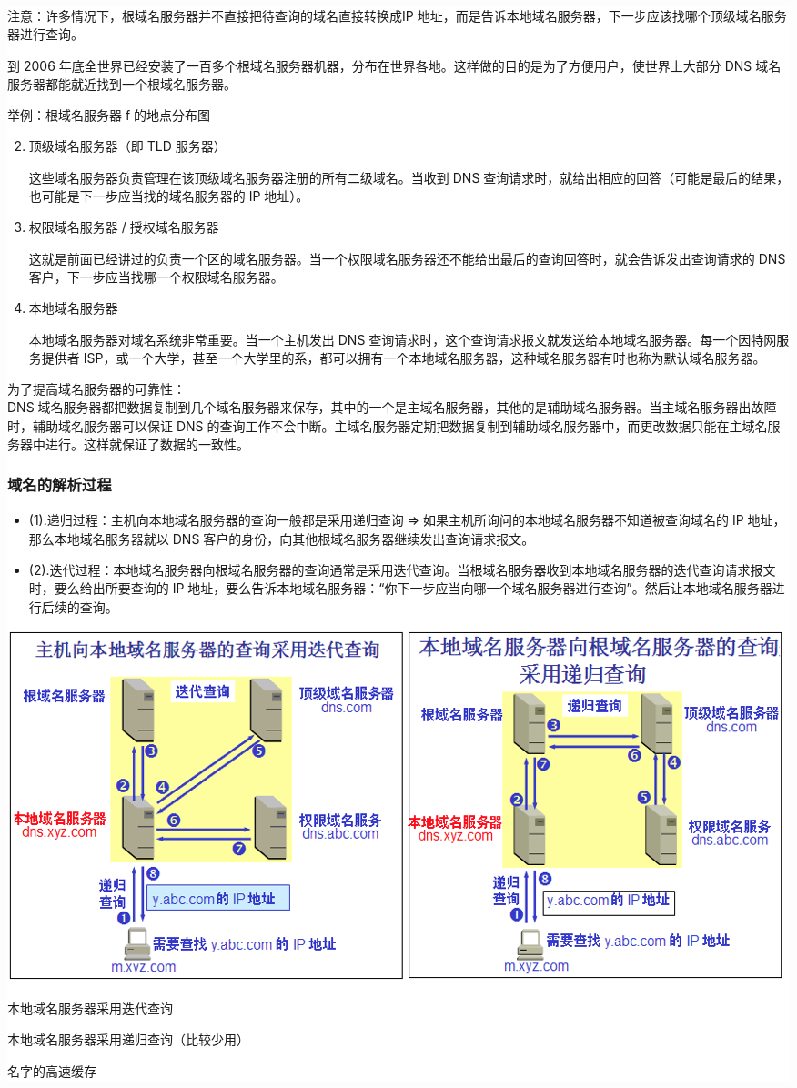    注意：许多情况下，根域名服务器并不直接把待查询的域名直接转换成IP 地址，而是告诉本地域名服务器，下一步应该找哪个顶级域名服务器进行查询。

   到 2006 年底全世界已经安装了一百多个根域名服务器机器，分布在世界各地。这样做的目的是为了方便用户，使世界上大部分 DNS 域名服务器都能就近找到一个根域名服务器。

   举例：根域名服务器 f 的地点分布图

2. 顶级域名服务器（即 TLD 服务器）

   这些域名服务器负责管理在该顶级域名服务器注册的所有二级域名。当收到 DNS 查询请求时，就给出相应的回答（可能是最后的结果，也可能是下一步应当找的域名服务器的 IP 地址）。

3. 权限域名服务器 / 授权域名服务器

   这就是前面已经讲过的负责一个区的域名服务器。当一个权限域名服务器还不能给出最后的查询回答时，就会告诉发出查询请求的 DNS 客户，下一步应当找哪一个权限域名服务器。

4. 本地域名服务器

   本地域名服务器对域名系统非常重要。当一个主机发出 DNS 查询请求时，这个查询请求报文就发送给本地域名服务器。每一个因特网服务提供者 ISP，或一个大学，甚至一个大学里的系，都可以拥有一个本地域名服务器，这种域名服务器有时也称为默认域名服务器。

为了提高域名服务器的可靠性：  
   DNS 域名服务器都把数据复制到几个域名服务器来保存，其中的一个是主域名服务器，其他的是辅助域名服务器。当主域名服务器出故障时，辅助域名服务器可以保证 DNS 的查询工作不会中断。主域名服务器定期把数据复制到辅助域名服务器中，而更改数据只能在主域名服务器中进行。这样就保证了数据的一致性。

### 域名的解析过程

   * \(1\).递归过程：主机向本地域名服务器的查询一般都是采用递归查询 =&gt; 如果主机所询问的本地域名服务器不知道被查询域名的 IP 地址，那么本地域名服务器就以 DNS 客户的身份，向其他根域名服务器继续发出查询请求报文。

   * \(2\).迭代过程：本地域名服务器向根域名服务器的查询通常是采用迭代查询。当根域名服务器收到本地域名服务器的迭代查询请求报文时，要么给出所要查询的 IP 地址，要么告诉本地域名服务器：“你下一步应当向哪一个域名服务器进行查询”。然后让本地域名服务器进行后续的查询。

![](assets/DNS域名解析.png)

本地域名服务器采用迭代查询

本地域名服务器采用递归查询（比较少用）

名字的高速缓存
